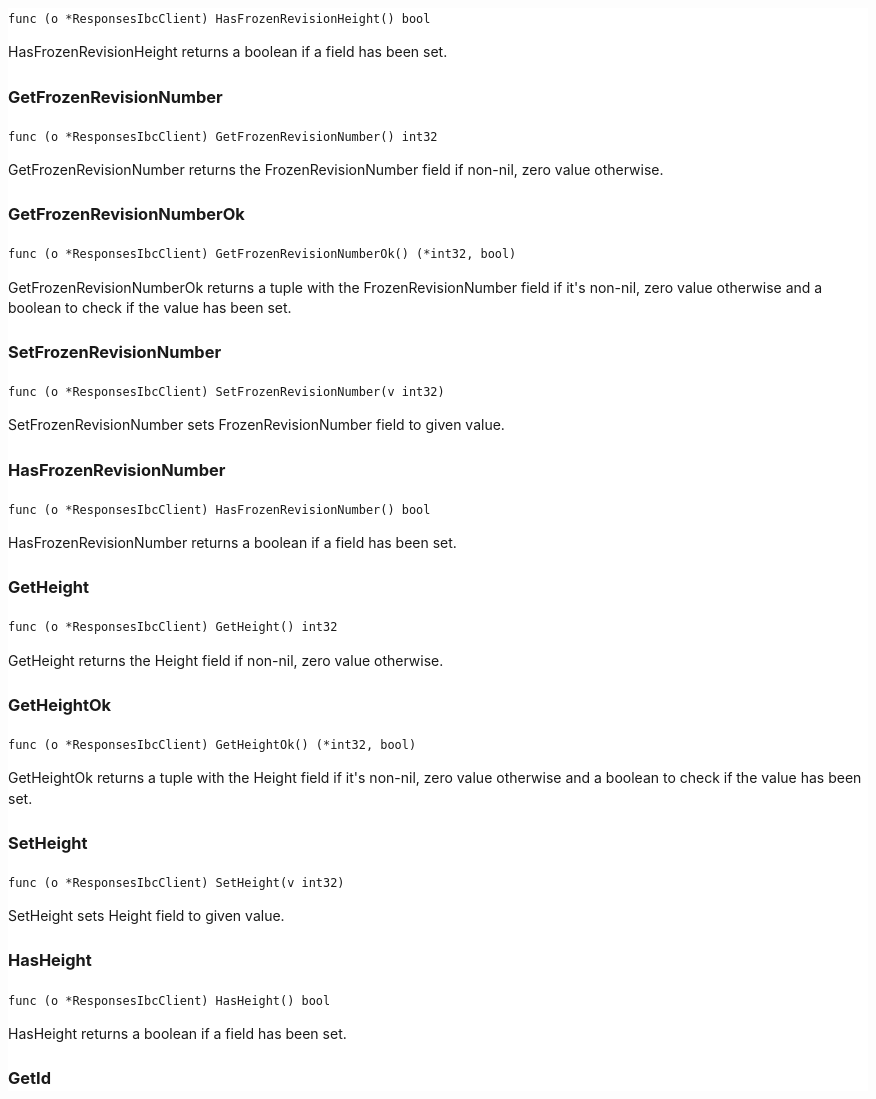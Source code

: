 `func (o *ResponsesIbcClient) HasFrozenRevisionHeight() bool`

HasFrozenRevisionHeight returns a boolean if a field has been set.

### GetFrozenRevisionNumber

`func (o *ResponsesIbcClient) GetFrozenRevisionNumber() int32`

GetFrozenRevisionNumber returns the FrozenRevisionNumber field if non-nil, zero value otherwise.

### GetFrozenRevisionNumberOk

`func (o *ResponsesIbcClient) GetFrozenRevisionNumberOk() (*int32, bool)`

GetFrozenRevisionNumberOk returns a tuple with the FrozenRevisionNumber field if it's non-nil, zero value otherwise
and a boolean to check if the value has been set.

### SetFrozenRevisionNumber

`func (o *ResponsesIbcClient) SetFrozenRevisionNumber(v int32)`

SetFrozenRevisionNumber sets FrozenRevisionNumber field to given value.

### HasFrozenRevisionNumber

`func (o *ResponsesIbcClient) HasFrozenRevisionNumber() bool`

HasFrozenRevisionNumber returns a boolean if a field has been set.

### GetHeight

`func (o *ResponsesIbcClient) GetHeight() int32`

GetHeight returns the Height field if non-nil, zero value otherwise.

### GetHeightOk

`func (o *ResponsesIbcClient) GetHeightOk() (*int32, bool)`

GetHeightOk returns a tuple with the Height field if it's non-nil, zero value otherwise
and a boolean to check if the value has been set.

### SetHeight

`func (o *ResponsesIbcClient) SetHeight(v int32)`

SetHeight sets Height field to given value.

### HasHeight

`func (o *ResponsesIbcClient) HasHeight() bool`

HasHeight returns a boolean if a field has been set.

### GetId
